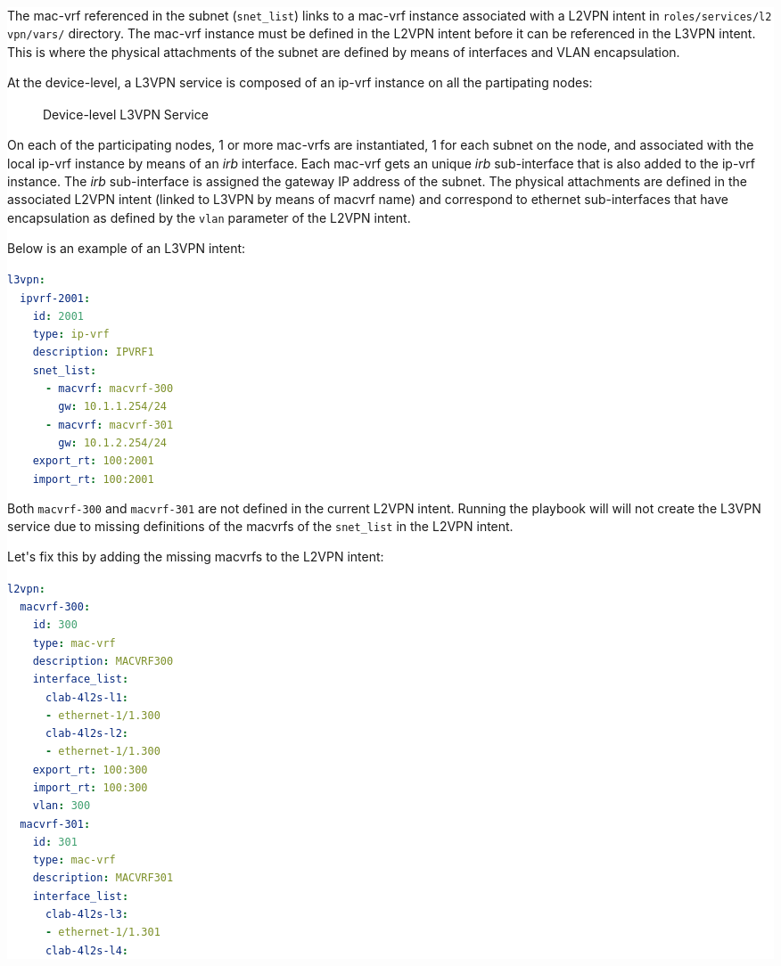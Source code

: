 The mac-vrf referenced in the subnet (`snet_list`) links to a mac-vrf instance associated with a L2VPN intent in `roles/services/l2vpn/vars/` directory. The mac-vrf instance must be defined in the L2VPN intent before it can be referenced in the L3VPN intent. This is where the physical attachments of the subnet are defined by means of interfaces and VLAN encapsulation.

At the device-level, a L3VPN service is composed of an ip-vrf instance on all the partipating nodes:

<figure markdown>
  <div class="mxgraph" style="max-width:100%;border:1px solid transparent;margin:0 auto; display:block;" data-mxgraph='{"page":0,"zoom":2,"highlight":"#0000ff","nav":true,"check-visible-state":true,"resize":true,"url":"https://raw.githubusercontent.com/srl-labs/intent-based-ansible-lab/main/img/ansible-srl-l3vpn-lo.drawio.svg"}'></div>
  <figcaption>Device-level L3VPN Service</figcaption>
</figure>

On each of the participating nodes, 1 or more mac-vrfs are instantiated, 1 for each subnet on the node, and associated with the local ip-vrf instance by means of an _irb_ interface. Each mac-vrf gets an unique _irb_ sub-interface that is also added to the ip-vrf instance. The _irb_ sub-interface is assigned the gateway IP address of the subnet. The physical attachments are defined in the associated L2VPN intent (linked to L3VPN by means of macvrf name) and correspond to ethernet sub-interfaces that have encapsulation as defined by the `vlan` parameter of the L2VPN intent.

Below is an example of an L3VPN intent:

```yaml
l3vpn:
  ipvrf-2001:
    id: 2001
    type: ip-vrf
    description: IPVRF1
    snet_list:
      - macvrf: macvrf-300
        gw: 10.1.1.254/24
      - macvrf: macvrf-301
        gw: 10.1.2.254/24
    export_rt: 100:2001
    import_rt: 100:2001
```

Both `macvrf-300` and `macvrf-301` are not defined in the current L2VPN intent. Running the playbook will will not create the L3VPN service due to missing definitions of the macvrfs of the `snet_list` in the L2VPN intent.

Let's fix this by adding the missing macvrfs to the L2VPN intent:

```yaml
l2vpn:
  macvrf-300:
    id: 300
    type: mac-vrf
    description: MACVRF300
    interface_list:
      clab-4l2s-l1:
      - ethernet-1/1.300
      clab-4l2s-l2:
      - ethernet-1/1.300
    export_rt: 100:300
    import_rt: 100:300
    vlan: 300
  macvrf-301:
    id: 301
    type: mac-vrf
    description: MACVRF301
    interface_list:
      clab-4l2s-l3:
      - ethernet-1/1.301
      clab-4l2s-l4:
```
